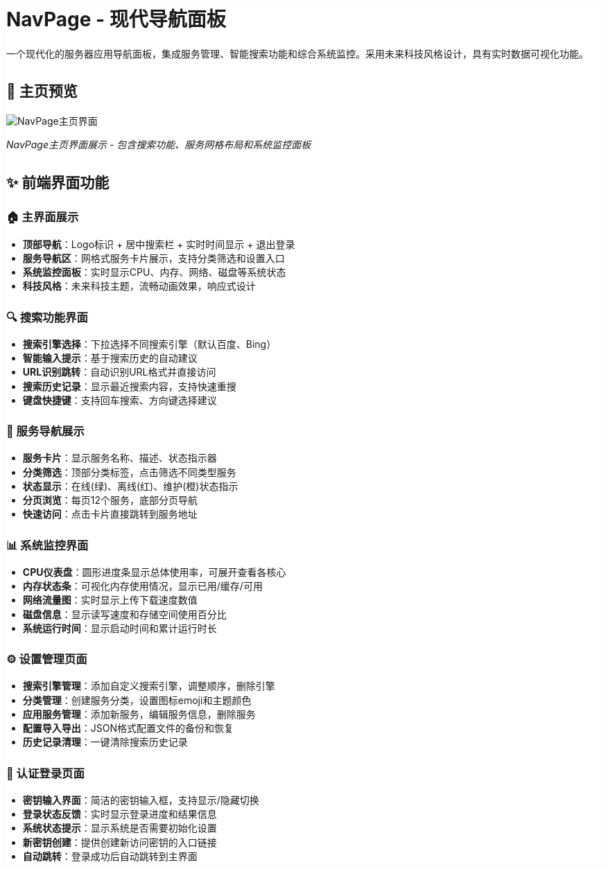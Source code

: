 # NavPage - 现代导航面板

一个现代化的服务器应用导航面板，集成服务管理、智能搜索功能和综合系统监控。采用未来科技风格设计，具有实时数据可视化功能。

## 📸 主页预览

![NavPage主页界面](https://image.sjcnas.xyz/i/2025/08/21/pjd0ns.png)

*NavPage主页界面展示 - 包含搜索功能、服务网格布局和系统监控面板*

## ✨ 前端界面功能

### 🏠 主界面展示
- **顶部导航**：Logo标识 + 居中搜索栏 + 实时时间显示 + 退出登录
- **服务导航区**：网格式服务卡片展示，支持分类筛选和设置入口
- **系统监控面板**：实时显示CPU、内存、网络、磁盘等系统状态
- **科技风格**：未来科技主题，流畅动画效果，响应式设计

### 🔍 搜索功能界面
- **搜索引擎选择**：下拉选择不同搜索引擎（默认百度、Bing）
- **智能输入提示**：基于搜索历史的自动建议
- **URL识别跳转**：自动识别URL格式并直接访问
- **搜索历史记录**：显示最近搜索内容，支持快速重搜
- **键盘快捷键**：支持回车搜索、方向键选择建议

### 🔧 服务导航展示
- **服务卡片**：显示服务名称、描述、状态指示器
- **分类筛选**：顶部分类标签，点击筛选不同类型服务
- **状态显示**：在线(绿)、离线(红)、维护(橙)状态指示
- **分页浏览**：每页12个服务，底部分页导航
- **快速访问**：点击卡片直接跳转到服务地址

### 📊 系统监控界面
- **CPU仪表盘**：圆形进度条显示总体使用率，可展开查看各核心
- **内存状态条**：可视化内存使用情况，显示已用/缓存/可用
- **网络流量图**：实时显示上传下载速度数值
- **磁盘信息**：显示读写速度和存储空间使用百分比
- **系统运行时间**：显示启动时间和累计运行时长

### ⚙️ 设置管理页面
- **搜索引擎管理**：添加自定义搜索引擎，调整顺序，删除引擎
- **分类管理**：创建服务分类，设置图标emoji和主题颜色
- **应用服务管理**：添加新服务，编辑服务信息，删除服务
- **配置导入导出**：JSON格式配置文件的备份和恢复
- **历史记录清理**：一键清除搜索历史记录

### 🔐 认证登录页面
- **密钥输入界面**：简洁的密钥输入框，支持显示/隐藏切换
- **登录状态反馈**：实时显示登录进度和结果信息
- **系统状态提示**：显示系统是否需要初始化设置
- **新密钥创建**：提供创建新访问密钥的入口链接
- **自动跳转**：登录成功后自动跳转到主界面
